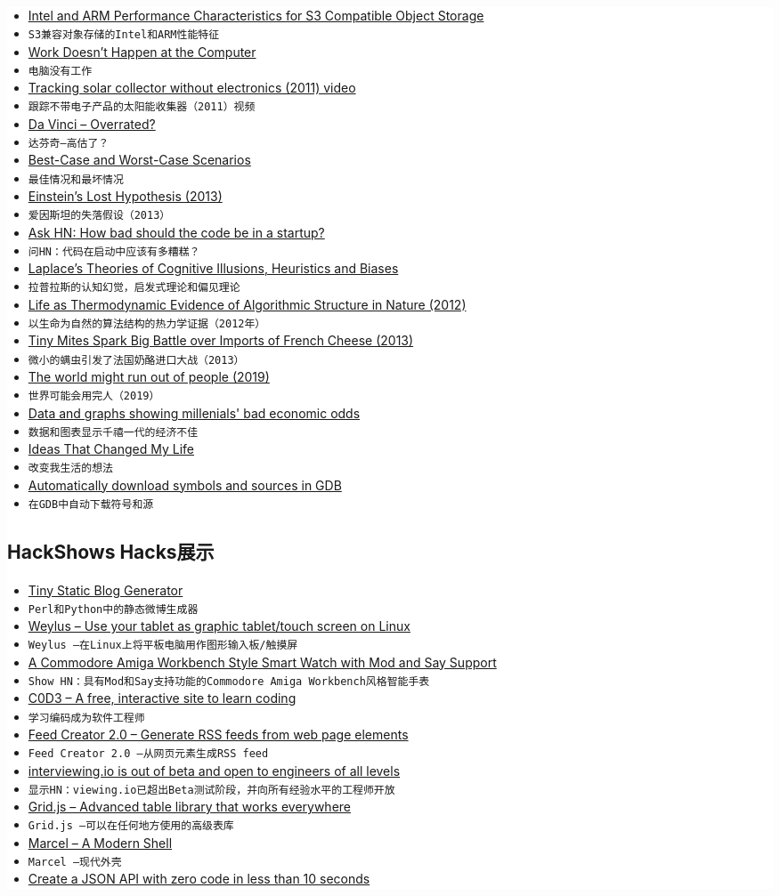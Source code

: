 - [Intel and ARM Performance Characteristics for S3 Compatible Object Storage](https://blog.min.io/intel_vs_gravitron/)
- `S3兼容对象存储的Intel和ARM性能特征`
- [Work Doesn’t Happen at the Computer](https://thesweetsetup.com/work-doesnt-happen-at-the-computer/)
- `电脑没有工作`
- [Tracking solar collector without electronics (2011) video](https://www.youtube.com/watch?v=WrMltEp-dcw)
- `跟踪不带电子产品的太阳能收集器（2011）视频`
- [Da Vinci – Overrated?](https://www.bedelstein.com/post/da-vinci)
- `达芬奇–高估了？`
- [Best-Case and Worst-Case Scenarios](https://www.edge.org/conversation/jared_diamond-best-case-and-worst-case-scenarios)
- `最佳情况和最坏情况`
- [Einstein’s Lost Hypothesis (2013)](http://nautil.us/issue/86/energy/einsteins-lost-hypothesis)
- `爱因斯坦的失落假设（2013）`
- [Ask HN: How bad should the code be in a startup?](item?id=23446627)
- `问HN：代码在启动中应该有多糟糕？`
- [Laplace’s Theories of Cognitive Illusions, Heuristics and Biases](https://statmodeling.stat.columbia.edu/2020/06/05/laplaces-theories-of-cognitive-illusions-heuristics-and-biases/)
- `拉普拉斯的认知幻觉，启发式理论和偏见理论`
- [Life as Thermodynamic Evidence of Algorithmic Structure in Nature (2012)](https://www.mdpi.com/1099-4300/14/11/2173)
- `以生命为自然的算法结构的热力学证据（2012年）`
- [Tiny Mites Spark Big Battle over Imports of French Cheese (2013)](https://www.npr.org/sections/thesalt/2013/05/11/180570160/tiny-mites-spark-big-battle-over-imports-of-french-cheese)
- `微小的螨虫引发了法国奶酪进口大战（2013）`
- [The world might run out of people (2019)](https://www.wired.com/story/the-world-might-actually-run-out-of-people/)
- `世界可能会用完人（2019）`
- [Data and graphs showing millenials' bad economic odds](https://www.washingtonpost.com/business/2020/05/27/millennial-recession-covid/)
- `数据和图表显示千禧一代的经济不佳`
- [Ideas That Changed My Life](https://www.perell.com/blog/50-ideas-that-changed-my-life)
- `改变我生活的想法`
- [Automatically download symbols and sources in GDB](https://sourceware.org/elfutils/Debuginfod.html)
- `在GDB中自动下载符号和源`


## HackShows Hacks展示

- [ Tiny Static Blog Generator](https://github.com/john-bokma/tumblelog)
- `Perl和Python中的静态微博生成器`
- [ Weylus – Use your tablet as graphic tablet/touch screen on Linux](https://github.com/H-M-H/Weylus)
- `Weylus –在Linux上将平板电脑用作图形输入板/触摸屏`
- [ A Commodore Amiga Workbench Style Smart Watch with Mod and Say Support](https://thedorkweb.substack.com/p/tales-from-the-dork-web-10)
- `Show HN：具有Mod和Say支持功能的Commodore Amiga Workbench风格智能手表`
- [ C0D3 – A free, interactive site to learn coding](https://www.c0d3.com)
- `学习编码成为软件工程师`
- [ Feed Creator 2.0 – Generate RSS feeds from web page elements](https://createfeed.fivefilters.org/)
- `Feed Creator 2.0 –从网页元素生成RSS feed`
- [ interviewing.io is out of beta and open to engineers of all levels](http://blog.interviewing.io/interviewing-io-is-out-of-beta-anonymous-technical-interview-practice-for-all/)
- `显示HN：viewing.io已超出Beta测试阶段，并向所有经验水平的工程师开放`
- [ Grid.js – Advanced table library that works everywhere](https://gridjs.io/?hn)
- `Grid.js –可以在任何地方使用的高级表库`
- [ Marcel – A Modern Shell](item?id=23421504)
- `Marcel –现代外壳`
- [ Create a JSON API with zero code in less than 10 seconds](https://jsonman.bakchoi.com/?href=hn6)